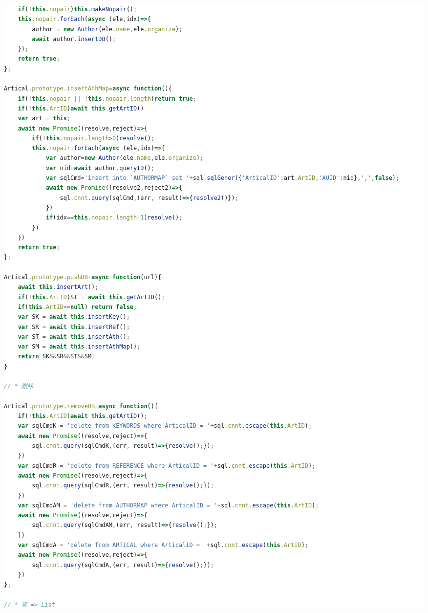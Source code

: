   ```js
      if(!this.nopair)this.makeNopair();
      this.nopair.forEach(async (ele,idx)=>{
          author = new Author(ele.name,ele.organize);
          await author.insertDB();
      });
      return true;
  };
  
  Artical.prototype.insertAthMap=async function(){
      if(!this.nopair || !this.nopair.length)return true;
      if(!this.ArtID)await this.getArtID()
      var art = this;
      await new Promise((resolve,reject)=>{
          if(!this.nopair.length>0)resolve();
          this.nopair.forEach(async (ele,idx)=>{
              var author=new Author(ele.name,ele.organize);
              var nid=await author.queryID();
              var sqlCmd='insert into `AUTHORMAP` set '+sql.sqlGener({'ArticalID':art.ArtID,'AUID':nid},',',false);
              await new Promise((resolve2,reject2)=>{
                  sql.cnnt.query(sqlCmd,(err, result)=>{resolve2()});
              })
              if(idx==this.nopair.length-1)resolve();
          })
      })
      return true;
  };
  
  Artical.prototype.pushDB=async function(url){
      await this.insertArt();
      if(!this.ArtID)SI = await this.getArtID();
      if(this.ArtID==null) return false;
      var SK = await this.insertKey();
      var SR = await this.insertRef();
      var ST = await this.insertAth();
      var SM = await this.insertAthMap();
      return SK&&SR&&ST&&SM;
  }
  
  // * 删除
  
  Artical.prototype.removeDB=async function(){
      if(!this.ArtID)await this.getArtID();
      var sqlCmdK = 'delete from KEYWORDS where ArticalID = '+sql.cnnt.escape(this.ArtID);
      await new Promise((resolve,reject)=>{
          sql.cnnt.query(sqlCmdK,(err, result)=>{resolve();});
      })
      var sqlCmdR = 'delete from REFERENCE where ArticalID = '+sql.cnnt.escape(this.ArtID);
      await new Promise((resolve,reject)=>{
          sql.cnnt.query(sqlCmdR,(err, result)=>{resolve();});
      })
      var sqlCmdAM = 'delete from AUTHORMAP where ArticalID = '+sql.cnnt.escape(this.ArtID);
      await new Promise((resolve,reject)=>{
          sql.cnnt.query(sqlCmdAM,(err, result)=>{resolve();});
      })
      var sqlCmdA = 'delete from ARTICAL where ArticalID = '+sql.cnnt.escape(this.ArtID);
      await new Promise((resolve,reject)=>{
          sql.cnnt.query(sqlCmdA,(err, result)=>{resolve();});
      })
  };
  
  // * 查 => List
  
  ```